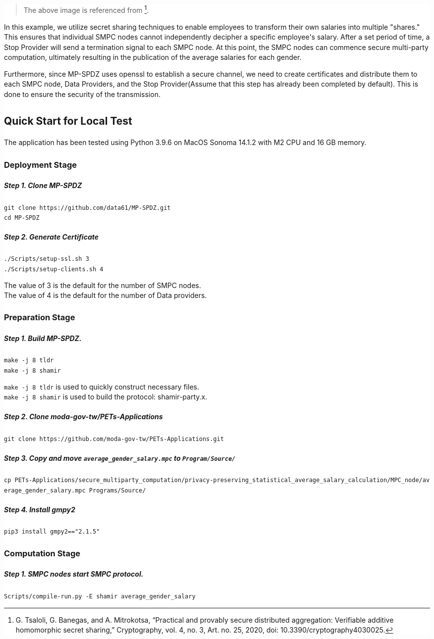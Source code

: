 > The above image is referenced from [^1].

[^1]: G. Tsaloli, G. Banegas, and A. Mitrokotsa, “Practical and provably secure distributed aggregation: Verifiable additive homomorphic secret sharing,” Cryptography, vol. 4, no. 3, Art. no. 25, 2020, doi: 10.3390/cryptography4030025.

In this example, we utilize secret sharing techniques to enable employees to transform their own salaries into multiple "shares." This ensures that individual SMPC nodes cannot independently decipher a specific employee's salary. After a set period of time, a Stop Provider will send a termination signal to each SMPC node. At this point, the SMPC nodes can commence secure multi-party computation, ultimately resulting in the publication of the average salaries for each gender.

Furthermore, since MP-SPDZ uses openssl to establish a secure channel, we need to create certificates and distribute them to each SMPC node, Data Providers, and the Stop Provider(Assume that this step has already been completed by default). This is done to ensure the security of the transmission.

## Quick Start for Local Test

The application has been tested using Python 3.9.6 on MacOS Sonoma 14.1.2 with M2 CPU and 16 GB memory.

### Deployment Stage
##### Step 1. Clone MP-SPDZ
```
git clone https://github.com/data61/MP-SPDZ.git
cd MP-SPDZ
```
##### Step 2. Generate Certificate
```
./Scripts/setup-ssl.sh 3
./Scripts/setup-clients.sh 4
```
The value of 3 is the default for the number of SMPC nodes.  
The value of 4 is the default for the number of Data providers.  
### Preparation Stage
##### Step 1. Build MP-SPDZ.
```
make -j 8 tldr
make -j 8 shamir    
```
`make -j 8 tldr` is used to quickly construct necessary files.  
`make -j 8 shamir` is used to build the protocol: shamir-party.x.  

##### Step 2. Clone moda-gov-tw/PETs-Applications
```
git clone https://github.com/moda-gov-tw/PETs-Applications.git
```

##### Step 3. Copy and move `average_gender_salary.mpc` to `Program/Source/`
```
cp PETs-Applications/secure_multiparty_computation/privacy-preserving_statistical_average_salary_calculation/MPC_node/average_gender_salary.mpc Programs/Source/
```

##### Step 4. Install gmpy2
```
pip3 install gmpy2=="2.1.5"
```
### Computation Stage
##### Step 1. SMPC nodes start SMPC protocol.
```
Scripts/compile-run.py -E shamir average_gender_salary
```
